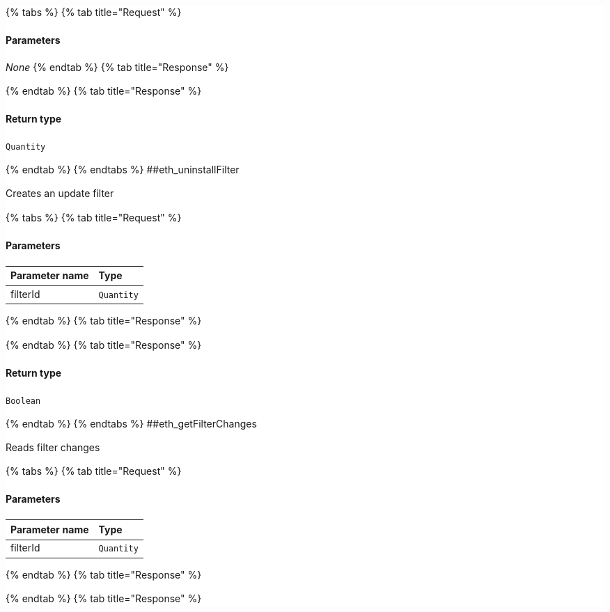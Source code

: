 {% tabs %}
{% tab title="Request" %}
#### **Parameters**

_None_
{% endtab %}
{% tab title="Response" %}

{% endtab %}
{% tab title="Response" %}

#### Return type
`Quantity`

{% endtab %}
{% endtabs %}
##eth\_uninstallFilter

Creates an update filter 

{% tabs %}
{% tab title="Request" %}
#### **Parameters**

| Parameter name | Type |
| :--- | :--- |
| filterId | `Quantity` |
{% endtab %}
{% tab title="Response" %}

{% endtab %}
{% tab title="Response" %}

#### Return type
`Boolean`

{% endtab %}
{% endtabs %}
##eth\_getFilterChanges

Reads filter changes 

{% tabs %}
{% tab title="Request" %}
#### **Parameters**

| Parameter name | Type |
| :--- | :--- |
| filterId | `Quantity` |
{% endtab %}
{% tab title="Response" %}

{% endtab %}
{% tab title="Response" %}
